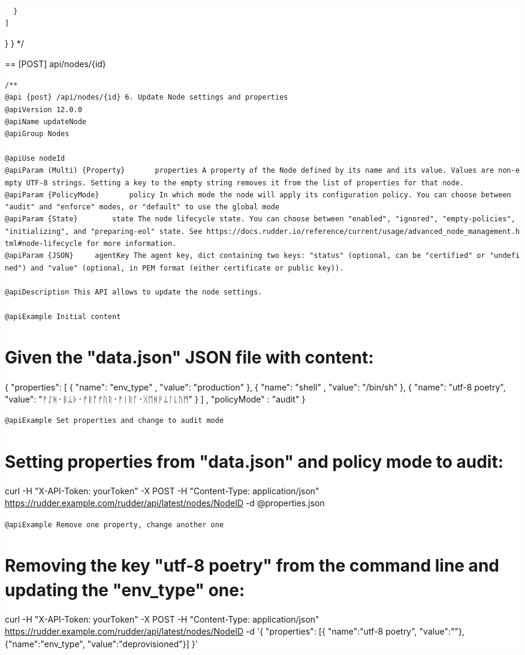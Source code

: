       }
    ]
  }
}
      */



== [POST] api/nodes/{id}

    /**
    @api {post} /api/nodes/{id} 6. Update Node settings and properties
    @apiVersion 12.0.0
    @apiName updateNode
    @apiGroup Nodes

    @apiUse nodeId
    @apiParam (Multi) {Property}       properties A property of the Node defined by its name and its value. Values are non-empty UTF-8 strings. Setting a key to the empty string removes it from the list of properties for that node.
    @apiParam {PolicyMode}       policy In which mode the node will apply its configuration policy. You can choose between "audit" and "enforce" modes, or "default" to use the global mode
    @apiParam {State}        state The node lifecycle state. You can choose between "enabled", "ignored", "empty-policies", "initializing", and "preparing-eol" state. See https://docs.rudder.io/reference/current/usage/advanced_node_management.html#node-lifecycle for more information.
    @apiParam {JSON}     agentKey The agent key, dict containing two keys: "status" (optional, can be "certified" or "undefined") and "value" (optional, in PEM format (either certificate or public key)).

    @apiDescription This API allows to update the node settings.

    @apiExample Initial content
# Given the "data.json" JSON file with content:
{ "properties": [
  { "name": "env_type"    , "value": "production" },
  { "name": "shell"       , "value": "/bin/sh" },
  { "name": "utf-8 poetry", "value": "ᚠᛇᚻ᛫ᛒᛦᚦ᛫ᚠᚱᚩᚠᚢᚱ᛫ᚠᛁᚱᚪ᛫ᚷᛖᚻᚹᛦᛚᚳᚢᛗ" }
]
, "policyMode" : "audit"
}


    @apiExample Set properties and change to audit mode
# Setting properties from "data.json" and policy mode to audit:
curl -H "X-API-Token: yourToken" -X POST  -H "Content-Type: application/json" https://rudder.example.com/rudder/api/latest/nodes/NodeID -d @properties.json

    @apiExample Remove one property, change another one
# Removing the key "utf-8 poetry" from the command line and updating the "env_type" one:
curl -H "X-API-Token: yourToken" -X POST  -H "Content-Type: application/json" https://rudder.example.com/rudder/api/latest/nodes/NodeID -d '{ "properties": [{ "name":"utf-8 poetry", "value":""}, {"name":"env_type", "value":"deprovisioned"}] }'
